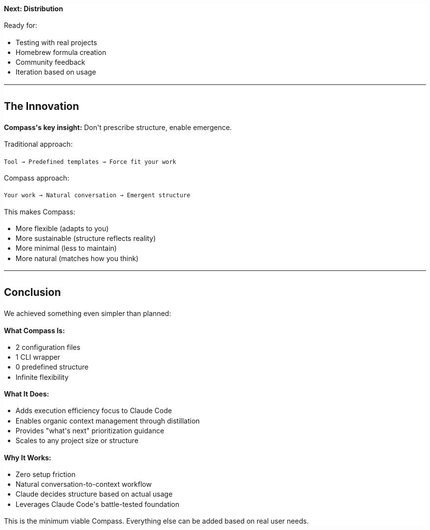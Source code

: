 **Next: Distribution**

Ready for:
- Testing with real projects
- Homebrew formula creation
- Community feedback
- Iteration based on usage

---

## The Innovation

**Compass's key insight:** Don't prescribe structure, enable emergence.

Traditional approach:
```
Tool → Predefined templates → Force fit your work
```

Compass approach:
```
Your work → Natural conversation → Emergent structure
```

This makes Compass:
- More flexible (adapts to you)
- More sustainable (structure reflects reality)
- More minimal (less to maintain)
- More natural (matches how you think)

---

## Conclusion

We achieved something even simpler than planned:

**What Compass Is:**
- 2 configuration files
- 1 CLI wrapper
- 0 predefined structure
- Infinite flexibility

**What It Does:**
- Adds execution efficiency focus to Claude Code
- Enables organic context management through distillation
- Provides "what's next" prioritization guidance
- Scales to any project size or structure

**Why It Works:**
- Zero setup friction
- Natural conversation-to-context workflow
- Claude decides structure based on actual usage
- Leverages Claude Code's battle-tested foundation

This is the minimum viable Compass. Everything else can be added based on real user needs.
